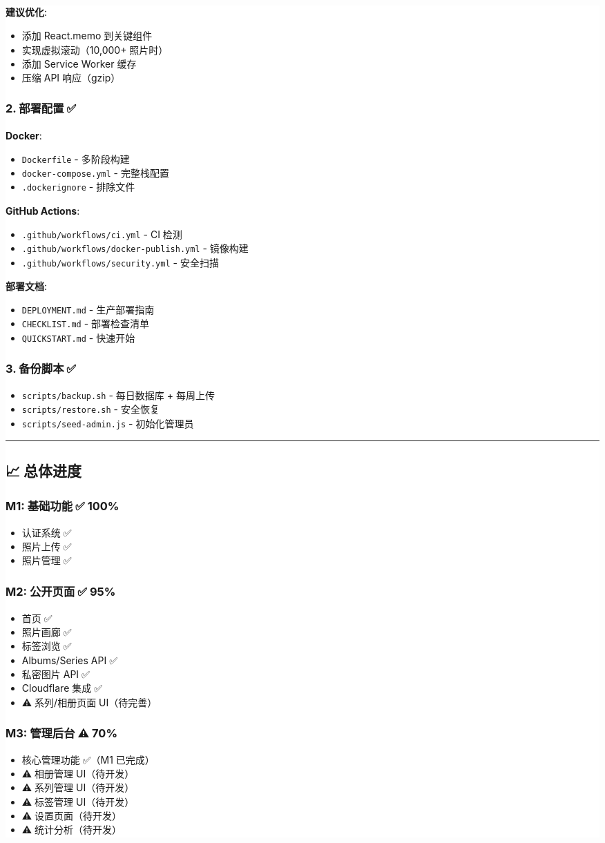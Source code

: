 **建议优化**:
- 添加 React.memo 到关键组件
- 实现虚拟滚动（10,000+ 照片时）
- 添加 Service Worker 缓存
- 压缩 API 响应（gzip）

### 2. 部署配置 ✅

**Docker**:
- `Dockerfile` - 多阶段构建
- `docker-compose.yml` - 完整栈配置
- `.dockerignore` - 排除文件

**GitHub Actions**:
- `.github/workflows/ci.yml` - CI 检测
- `.github/workflows/docker-publish.yml` - 镜像构建
- `.github/workflows/security.yml` - 安全扫描

**部署文档**:
- `DEPLOYMENT.md` - 生产部署指南
- `CHECKLIST.md` - 部署检查清单
- `QUICKSTART.md` - 快速开始

### 3. 备份脚本 ✅
- `scripts/backup.sh` - 每日数据库 + 每周上传
- `scripts/restore.sh` - 安全恢复
- `scripts/seed-admin.js` - 初始化管理员

---

## 📈 总体进度

### M1: 基础功能 ✅ 100%
- 认证系统 ✅
- 照片上传 ✅
- 照片管理 ✅

### M2: 公开页面 ✅ 95%
- 首页 ✅
- 照片画廊 ✅
- 标签浏览 ✅
- Albums/Series API ✅
- 私密图片 API ✅
- Cloudflare 集成 ✅
- ⚠️ 系列/相册页面 UI（待完善）

### M3: 管理后台 ⚠️ 70%
- 核心管理功能 ✅（M1 已完成）
- ⚠️ 相册管理 UI（待开发）
- ⚠️ 系列管理 UI（待开发）
- ⚠️ 标签管理 UI（待开发）
- ⚠️ 设置页面（待开发）
- ⚠️ 统计分析（待开发）
